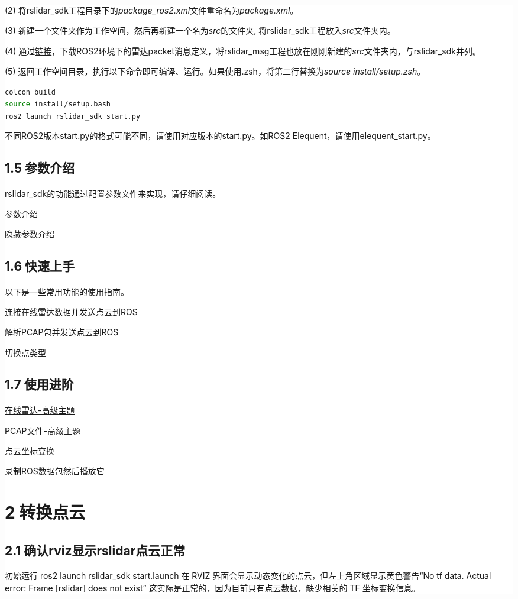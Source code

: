 (2) 将rslidar_sdk工程目录下的*package_ros2.xml*文件重命名为*package.xml*。

(3) 新建一个文件夹作为工作空间，然后再新建一个名为*src*的文件夹, 将rslidar_sdk工程放入*src*文件夹内。

(4) 通过[链接](https://github.com/RoboSense-LiDAR/rslidar_msg)，下载ROS2环境下的雷达packet消息定义，将rslidar_msg工程也放在刚刚新建的*src*文件夹内，与rslidar_sdk并列。

(5) 返回工作空间目录，执行以下命令即可编译、运行。如果使用.zsh，将第二行替换为*source install/setup.zsh*。

```sh
colcon build
source install/setup.bash
ros2 launch rslidar_sdk start.py
```

不同ROS2版本start.py的格式可能不同，请使用对应版本的start.py。如ROS2 Elequent，请使用elequent_start.py。



## 1.5 参数介绍

rslidar_sdk的功能通过配置参数文件来实现，请仔细阅读。 

[参数介绍](doc/intro/02_parameter_intro_CN.md)

[隐藏参数介绍](doc/intro/03_hiding_parameters_intro_CN.md)



## 1.6 快速上手

以下是一些常用功能的使用指南。

[连接在线雷达数据并发送点云到ROS](doc/howto/06_how_to_decode_online_lidar_CN.md)

[解析PCAP包并发送点云到ROS](doc/howto/08_how_to_decode_pcap_file_CN.md)

[切换点类型](doc/howto/05_how_to_change_point_type_CN.md) 



## 1.7 使用进阶

[在线雷达-高级主题](doc/howto/07_online_lidar_advanced_topics_CN.md) 

[PCAP文件-高级主题](doc/howto/09_pcap_file_advanced_topics_CN.md) 

[点云坐标变换](doc/howto/10_how_to_use_coordinate_transformation_CN.md) 

[录制ROS数据包然后播放它](doc/howto/11_how_to_record_replay_packet_rosbag_CN.md)


# 2 **转换点云**

## 2.1 确认rviz显示rslidar点云正常

初始运行 ros2 launch rslidar_sdk start.launch
在 RVIZ 界面会显示动态变化的点云，但左上角区域显示黄色警告“No tf data. Actual error: Frame [rslidar] does not exist”
这实际是正常的，因为目前只有点云数据，缺少相关的 TF 坐标变换信息。
